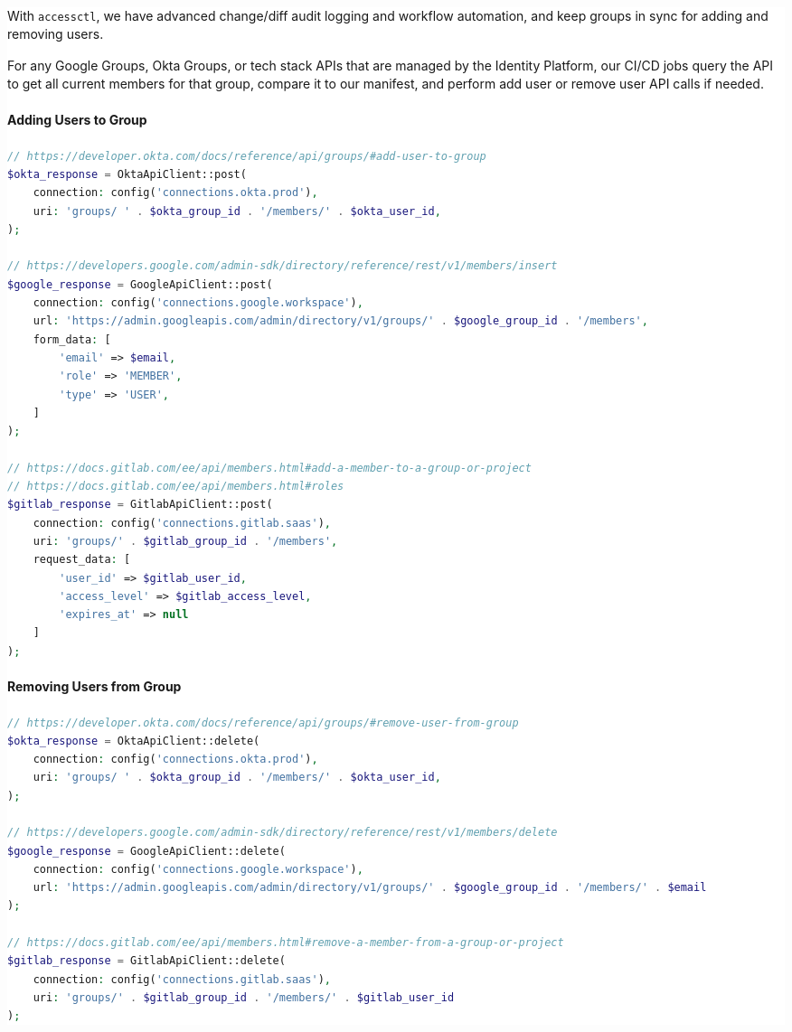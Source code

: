 With `accessctl`, we have advanced change/diff audit logging and workflow automation, and keep groups in sync for adding and removing users.

For any Google Groups, Okta Groups, or tech stack APIs that are managed by the Identity Platform, our CI/CD jobs query the API to get all current members for that group, compare it to our manifest, and perform add user or remove user API calls if needed.

#### Adding Users to Group

```php
// https://developer.okta.com/docs/reference/api/groups/#add-user-to-group
$okta_response = OktaApiClient::post(
    connection: config('connections.okta.prod'),
    uri: 'groups/ ' . $okta_group_id . '/members/' . $okta_user_id,
);

// https://developers.google.com/admin-sdk/directory/reference/rest/v1/members/insert
$google_response = GoogleApiClient::post(
    connection: config('connections.google.workspace'),
    url: 'https://admin.googleapis.com/admin/directory/v1/groups/' . $google_group_id . '/members',
    form_data: [
        'email' => $email,
        'role' => 'MEMBER',
        'type' => 'USER',
    ]
);

// https://docs.gitlab.com/ee/api/members.html#add-a-member-to-a-group-or-project
// https://docs.gitlab.com/ee/api/members.html#roles
$gitlab_response = GitlabApiClient::post(
    connection: config('connections.gitlab.saas'),
    uri: 'groups/' . $gitlab_group_id . '/members',
    request_data: [
        'user_id' => $gitlab_user_id,
        'access_level' => $gitlab_access_level,
        'expires_at' => null
    ]
);
```

#### Removing Users from Group

```php
// https://developer.okta.com/docs/reference/api/groups/#remove-user-from-group
$okta_response = OktaApiClient::delete(
    connection: config('connections.okta.prod'),
    uri: 'groups/ ' . $okta_group_id . '/members/' . $okta_user_id,
);

// https://developers.google.com/admin-sdk/directory/reference/rest/v1/members/delete
$google_response = GoogleApiClient::delete(
    connection: config('connections.google.workspace'),
    url: 'https://admin.googleapis.com/admin/directory/v1/groups/' . $google_group_id . '/members/' . $email
);

// https://docs.gitlab.com/ee/api/members.html#remove-a-member-from-a-group-or-project
$gitlab_response = GitlabApiClient::delete(
    connection: config('connections.gitlab.saas'),
    uri: 'groups/' . $gitlab_group_id . '/members/' . $gitlab_user_id
);
```
